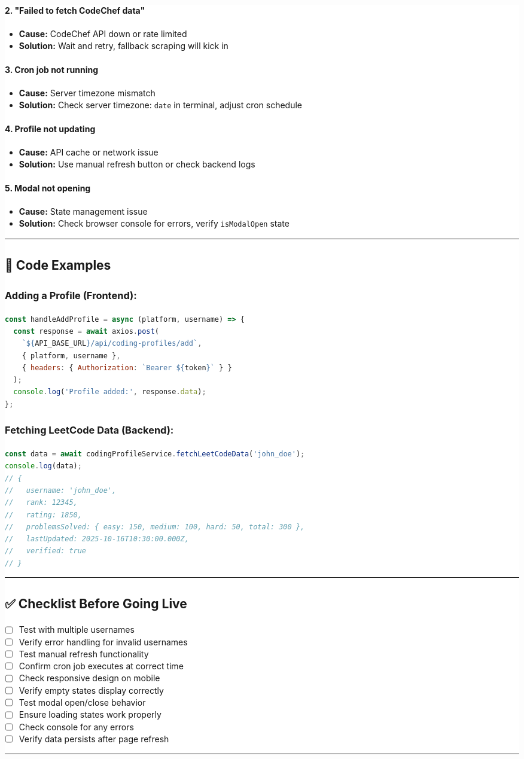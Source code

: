 #### 2. "Failed to fetch CodeChef data"
- **Cause:** CodeChef API down or rate limited
- **Solution:** Wait and retry, fallback scraping will kick in

#### 3. Cron job not running
- **Cause:** Server timezone mismatch
- **Solution:** Check server timezone: `date` in terminal, adjust cron schedule

#### 4. Profile not updating
- **Cause:** API cache or network issue
- **Solution:** Use manual refresh button or check backend logs

#### 5. Modal not opening
- **Cause:** State management issue
- **Solution:** Check browser console for errors, verify `isModalOpen` state

---

## 📝 Code Examples

### Adding a Profile (Frontend):
```javascript
const handleAddProfile = async (platform, username) => {
  const response = await axios.post(
    `${API_BASE_URL}/api/coding-profiles/add`,
    { platform, username },
    { headers: { Authorization: `Bearer ${token}` } }
  );
  console.log('Profile added:', response.data);
};
```

### Fetching LeetCode Data (Backend):
```javascript
const data = await codingProfileService.fetchLeetCodeData('john_doe');
console.log(data);
// {
//   username: 'john_doe',
//   rank: 12345,
//   rating: 1850,
//   problemsSolved: { easy: 150, medium: 100, hard: 50, total: 300 },
//   lastUpdated: 2025-10-16T10:30:00.000Z,
//   verified: true
// }
```

---

## ✅ Checklist Before Going Live

- [ ] Test with multiple usernames
- [ ] Verify error handling for invalid usernames
- [ ] Test manual refresh functionality
- [ ] Confirm cron job executes at correct time
- [ ] Check responsive design on mobile
- [ ] Verify empty states display correctly
- [ ] Test modal open/close behavior
- [ ] Ensure loading states work properly
- [ ] Check console for any errors
- [ ] Verify data persists after page refresh

---